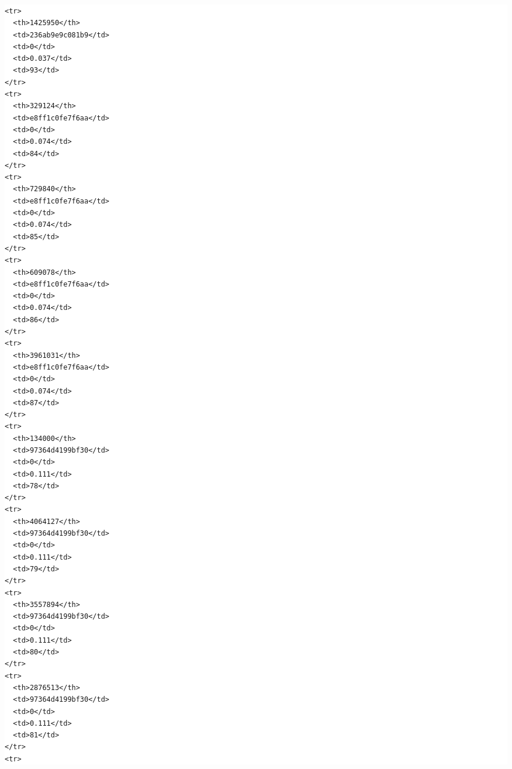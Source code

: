     <tr>
      <th>1425950</th>
      <td>236ab9e9c081b9</td>
      <td>0</td>
      <td>0.037</td>
      <td>93</td>
    </tr>
    <tr>
      <th>329124</th>
      <td>e8ff1c0fe7f6aa</td>
      <td>0</td>
      <td>0.074</td>
      <td>84</td>
    </tr>
    <tr>
      <th>729840</th>
      <td>e8ff1c0fe7f6aa</td>
      <td>0</td>
      <td>0.074</td>
      <td>85</td>
    </tr>
    <tr>
      <th>609078</th>
      <td>e8ff1c0fe7f6aa</td>
      <td>0</td>
      <td>0.074</td>
      <td>86</td>
    </tr>
    <tr>
      <th>3961031</th>
      <td>e8ff1c0fe7f6aa</td>
      <td>0</td>
      <td>0.074</td>
      <td>87</td>
    </tr>
    <tr>
      <th>134000</th>
      <td>97364d4199bf30</td>
      <td>0</td>
      <td>0.111</td>
      <td>78</td>
    </tr>
    <tr>
      <th>4064127</th>
      <td>97364d4199bf30</td>
      <td>0</td>
      <td>0.111</td>
      <td>79</td>
    </tr>
    <tr>
      <th>3557894</th>
      <td>97364d4199bf30</td>
      <td>0</td>
      <td>0.111</td>
      <td>80</td>
    </tr>
    <tr>
      <th>2876513</th>
      <td>97364d4199bf30</td>
      <td>0</td>
      <td>0.111</td>
      <td>81</td>
    </tr>
    <tr>
